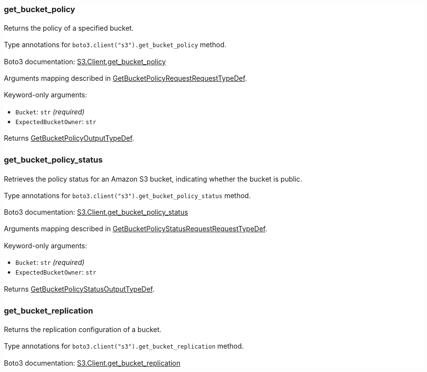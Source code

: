 <a id="get\_bucket\_policy"></a>

### get_bucket_policy

Returns the policy of a specified bucket.

Type annotations for `boto3.client("s3").get_bucket_policy` method.

Boto3 documentation:
[S3.Client.get_bucket_policy](https://boto3.amazonaws.com/v1/documentation/api/latest/reference/services/s3.html#S3.Client.get_bucket_policy)

Arguments mapping described in
[GetBucketPolicyRequestRequestTypeDef](./type_defs.md#getbucketpolicyrequestrequesttypedef).

Keyword-only arguments:

- `Bucket`: `str` *(required)*
- `ExpectedBucketOwner`: `str`

Returns
[GetBucketPolicyOutputTypeDef](./type_defs.md#getbucketpolicyoutputtypedef).

<a id="get\_bucket\_policy\_status"></a>

### get_bucket_policy_status

Retrieves the policy status for an Amazon S3 bucket, indicating whether the
bucket is public.

Type annotations for `boto3.client("s3").get_bucket_policy_status` method.

Boto3 documentation:
[S3.Client.get_bucket_policy_status](https://boto3.amazonaws.com/v1/documentation/api/latest/reference/services/s3.html#S3.Client.get_bucket_policy_status)

Arguments mapping described in
[GetBucketPolicyStatusRequestRequestTypeDef](./type_defs.md#getbucketpolicystatusrequestrequesttypedef).

Keyword-only arguments:

- `Bucket`: `str` *(required)*
- `ExpectedBucketOwner`: `str`

Returns
[GetBucketPolicyStatusOutputTypeDef](./type_defs.md#getbucketpolicystatusoutputtypedef).

<a id="get\_bucket\_replication"></a>

### get_bucket_replication

Returns the replication configuration of a bucket.

Type annotations for `boto3.client("s3").get_bucket_replication` method.

Boto3 documentation:
[S3.Client.get_bucket_replication](https://boto3.amazonaws.com/v1/documentation/api/latest/reference/services/s3.html#S3.Client.get_bucket_replication)
